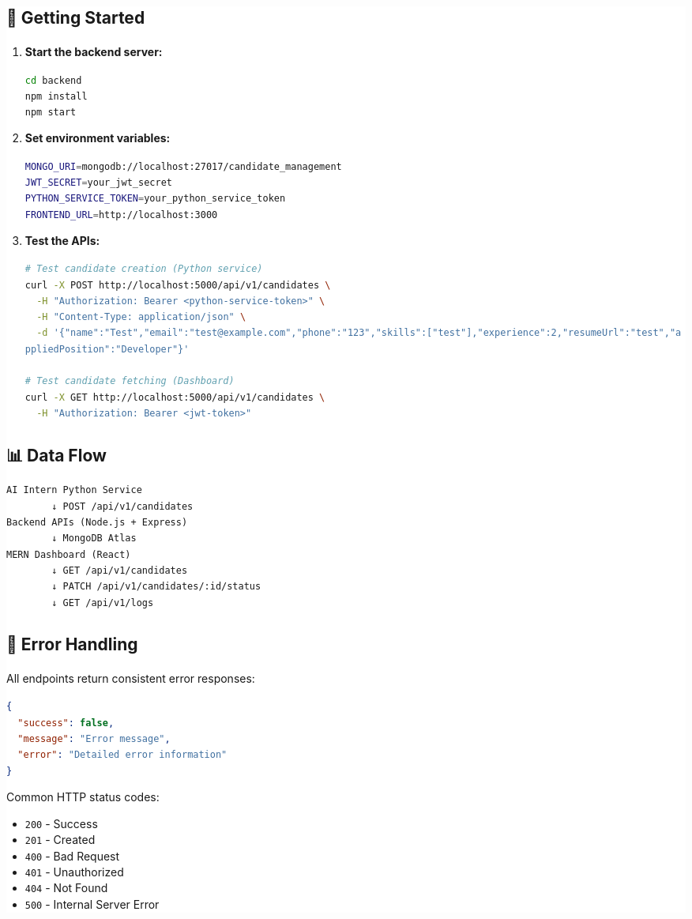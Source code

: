 ## 🚀 Getting Started

1. **Start the backend server:**
   ```bash
   cd backend
   npm install
   npm start
   ```

2. **Set environment variables:**
   ```bash
   MONGO_URI=mongodb://localhost:27017/candidate_management
   JWT_SECRET=your_jwt_secret
   PYTHON_SERVICE_TOKEN=your_python_service_token
   FRONTEND_URL=http://localhost:3000
   ```

3. **Test the APIs:**
   ```bash
   # Test candidate creation (Python service)
   curl -X POST http://localhost:5000/api/v1/candidates \
     -H "Authorization: Bearer <python-service-token>" \
     -H "Content-Type: application/json" \
     -d '{"name":"Test","email":"test@example.com","phone":"123","skills":["test"],"experience":2,"resumeUrl":"test","appliedPosition":"Developer"}'

   # Test candidate fetching (Dashboard)
   curl -X GET http://localhost:5000/api/v1/candidates \
     -H "Authorization: Bearer <jwt-token>"
   ```

## 📊 Data Flow

```
AI Intern Python Service
        ↓ POST /api/v1/candidates
Backend APIs (Node.js + Express)
        ↓ MongoDB Atlas
MERN Dashboard (React)
        ↓ GET /api/v1/candidates
        ↓ PATCH /api/v1/candidates/:id/status
        ↓ GET /api/v1/logs
```

## 🔧 Error Handling

All endpoints return consistent error responses:

```json
{
  "success": false,
  "message": "Error message",
  "error": "Detailed error information"
}
```

Common HTTP status codes:
- `200` - Success
- `201` - Created
- `400` - Bad Request
- `401` - Unauthorized
- `404` - Not Found
- `500` - Internal Server Error
